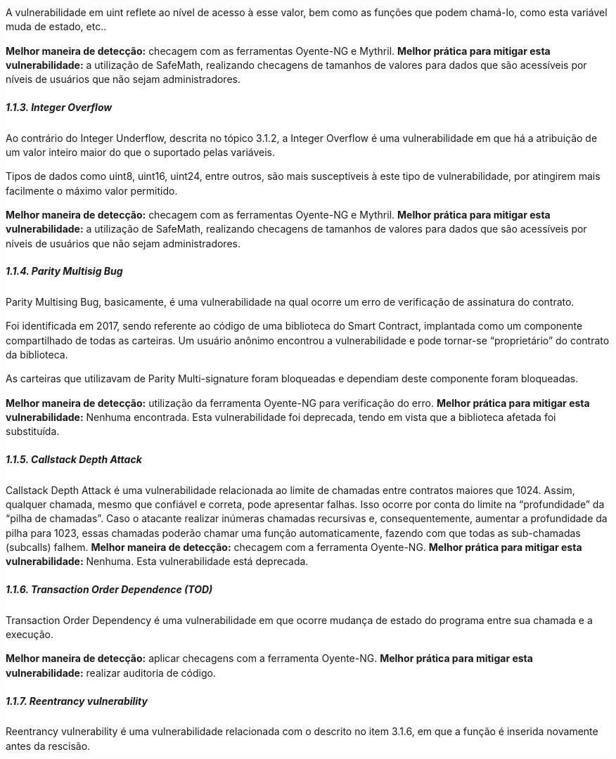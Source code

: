 A vulnerabilidade em uint reflete ao nível de acesso à esse valor, bem como as funções que podem chamá-lo, como esta variável muda de estado, etc.. 

__Melhor maneira de detecção:__ checagem com as ferramentas Oyente-NG e Mythril.
__Melhor prática para mitigar esta vulnerabilidade:__ a utilização de SafeMath, realizando checagens de tamanhos de valores para dados que são acessíveis por níveis de usuários que não sejam administradores.

##### 1.1.3.	Integer Overflow
Ao contrário do Integer Underflow, descrita no tópico 3.1.2, a Integer Overflow é uma vulnerabilidade em que há a atribuição de um valor inteiro maior do que o suportado pelas variáveis.

Tipos de dados como uint8, uint16, uint24, entre outros, são mais susceptíveis à este tipo de vulnerabilidade, por atingirem mais facilmente o máximo valor permitido.

__Melhor maneira de detecção:__ checagem com as ferramentas Oyente-NG e Mythril.
__Melhor prática para mitigar esta vulnerabilidade:__ a utilização de SafeMath, realizando checagens de tamanhos de valores para dados que são acessíveis por níveis de usuários que não sejam administradores.


##### 1.1.4.	Parity Multisig Bug
Parity Multising Bug, basicamente, é uma vulnerabilidade na qual ocorre um erro de verificação de assinatura do contrato.

Foi identificada em 2017, sendo referente ao código de uma biblioteca do Smart Contract, implantada como um componente compartilhado de todas as carteiras. Um usuário anônimo encontrou a vulnerabilidade e pode tornar-se “proprietário” do contrato da biblioteca.
	
As carteiras que utilizavam de Parity Multi-signature foram bloqueadas e dependiam deste componente foram bloqueadas.

__Melhor maneira de detecção:__ utilização da ferramenta Oyente-NG para verificação do erro.
__Melhor prática para mitigar esta vulnerabilidade:__ Nenhuma encontrada. Esta vulnerabilidade foi deprecada, tendo em vista que a biblioteca afetada foi substituída.

##### 1.1.5.	Callstack Depth Attack
Callstack Depth Attack é uma vulnerabilidade relacionada ao limite de chamadas entre contratos maiores que 1024.
Assim, qualquer chamada, mesmo que confiável e correta, pode apresentar falhas. Isso ocorre por conta do limite na “profundidade” da “pilha de chamadas”. Caso o atacante realizar inúmeras chamadas recursivas e, consequentemente, aumentar a profundidade da pilha para 1023, essas chamadas poderão chamar uma função automaticamente, fazendo com que todas as sub-chamadas (subcalls) falhem.
__Melhor maneira de detecção:__ checagem com a ferramenta Oyente-NG.
__Melhor prática para mitigar esta vulnerabilidade:__ Nenhuma. Esta vulnerabilidade está deprecada.

##### 1.1.6.	Transaction Order Dependence (TOD)
Transaction Order Dependency é uma vulnerabilidade em que ocorre mudança de estado do programa entre sua chamada e a execução.

__Melhor maneira de detecção:__ aplicar checagens com a ferramenta Oyente-NG.
__Melhor prática para mitigar esta vulnerabilidade:__ realizar auditoria de código.

##### 1.1.7.	Reentrancy vulnerability
Reentrancy vulnerability é uma vulnerabilidade relacionada com o descrito no item 3.1.6, em que a função é inserida novamente antes da rescisão.
